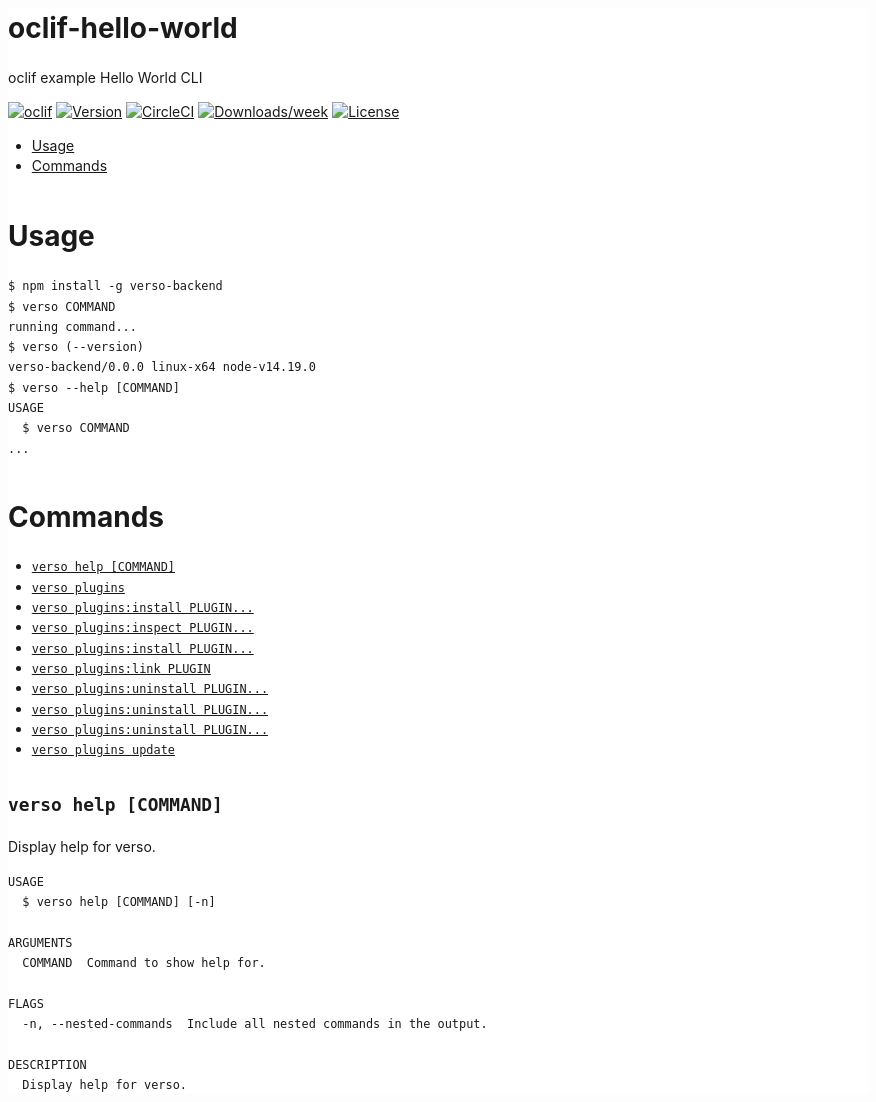 oclif-hello-world
=================

oclif example Hello World CLI

[![oclif](https://img.shields.io/badge/cli-oclif-brightgreen.svg)](https://oclif.io)
[![Version](https://img.shields.io/npm/v/oclif-hello-world.svg)](https://npmjs.org/package/oclif-hello-world)
[![CircleCI](https://circleci.com/gh/oclif/hello-world/tree/main.svg?style=shield)](https://circleci.com/gh/oclif/hello-world/tree/main)
[![Downloads/week](https://img.shields.io/npm/dw/oclif-hello-world.svg)](https://npmjs.org/package/oclif-hello-world)
[![License](https://img.shields.io/npm/l/oclif-hello-world.svg)](https://github.com/oclif/hello-world/blob/main/package.json)


* [Usage](#usage)
* [Commands](#commands)

# Usage

```sh-session
$ npm install -g verso-backend
$ verso COMMAND
running command...
$ verso (--version)
verso-backend/0.0.0 linux-x64 node-v14.19.0
$ verso --help [COMMAND]
USAGE
  $ verso COMMAND
...
```

# Commands

* [`verso help [COMMAND]`](#verso-help-command)
* [`verso plugins`](#verso-plugins)
* [`verso plugins:install PLUGIN...`](#verso-pluginsinstall-plugin)
* [`verso plugins:inspect PLUGIN...`](#verso-pluginsinspect-plugin)
* [`verso plugins:install PLUGIN...`](#verso-pluginsinstall-plugin-1)
* [`verso plugins:link PLUGIN`](#verso-pluginslink-plugin)
* [`verso plugins:uninstall PLUGIN...`](#verso-pluginsuninstall-plugin)
* [`verso plugins:uninstall PLUGIN...`](#verso-pluginsuninstall-plugin-1)
* [`verso plugins:uninstall PLUGIN...`](#verso-pluginsuninstall-plugin-2)
* [`verso plugins update`](#verso-plugins-update)

## `verso help [COMMAND]`

Display help for verso.

```
USAGE
  $ verso help [COMMAND] [-n]

ARGUMENTS
  COMMAND  Command to show help for.

FLAGS
  -n, --nested-commands  Include all nested commands in the output.

DESCRIPTION
  Display help for verso.
```
